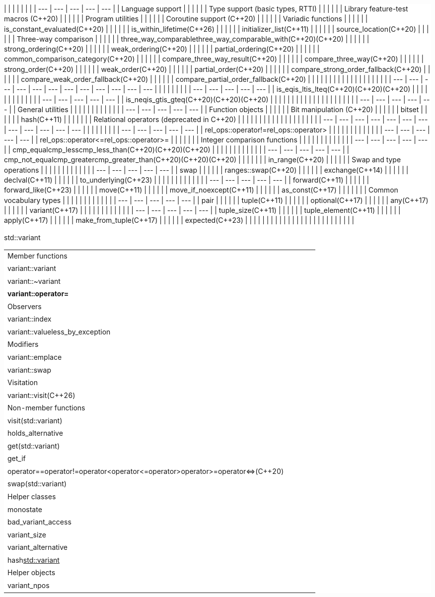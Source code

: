 | |  |  |  |  |  | | --- | --- | --- | --- | --- | | Language support | | | | | | Type support (basic types, RTTI) | | | | | | Library feature-test macros (C++20) | | | | | | Program utilities | | | | | | Coroutine support (C++20) | | | | | | Variadic functions | | | | | | is_constant_evaluated(C++20) | | | | | | is_within_lifetime(C++26) | | | | | | initializer_list(C++11) | | | | | | source_location(C++20) | | | | | | Three-way comparison | | | | | | three_way_comparablethree_way_comparable_with(C++20)(C++20) | | | | | | strong_ordering(C++20) | | | | | | weak_ordering(C++20) | | | | | | partial_ordering(C++20) | | | | | | common_comparison_category(C++20) | | | | | | compare_three_way_result(C++20) | | | | | | compare_three_way(C++20) | | | | | | strong_order(C++20) | | | | | | weak_order(C++20) | | | | | | partial_order(C++20) | | | | | | compare_strong_order_fallback(C++20) | | | | | | compare_weak_order_fallback(C++20) | | | | | | compare_partial_order_fallback(C++20) | | | | | | |  |  |  |  |  |  |  |  |  |  |  |  | | --- | --- | --- | --- | --- | --- | --- | --- | --- | --- | --- | --- | | |  |  |  |  |  | | --- | --- | --- | --- | --- | | is_eqis_ltis_lteq(C++20)(C++20)(C++20) | | | | | | |  |  |  |  |  | | --- | --- | --- | --- | --- | | is_neqis_gtis_gteq(C++20)(C++20)(C++20) | | | | | | | |  | | | | | | |  |  |  |  |  | | --- | --- | --- | --- | --- | | General utilities | | | | | | |  |  |  |  |  | | --- | --- | --- | --- | --- | | Function objects | | | | | | Bit manipulation (C++20) | | | | | | bitset | | | | | | hash(C++11) | | | | | | | Relational operators (deprecated in C++20) | | | | | | |  |  |  |  |  |  |  |  |  |  |  |  | | --- | --- | --- | --- | --- | --- | --- | --- | --- | --- | --- | --- | | |  |  |  |  |  | | --- | --- | --- | --- | --- | | rel_ops::operator!=rel_ops::operator> | | | | | | |  |  |  |  |  | | --- | --- | --- | --- | --- | | rel_ops::operator<=rel_ops::operator>= | | | | | | | Integer comparison functions | | | | | | |  |  |  |  |  | | --- | --- | --- | --- | --- | | cmp_equalcmp_lesscmp_less_than(C++20)(C++20)(C++20) | | | | | | |  |  |  |  |  | | --- | --- | --- | --- | --- | | cmp_not_equalcmp_greatercmp_greater_than(C++20)(C++20)(C++20) | | | | | | | in_range(C++20) | | | | | | Swap and type operations | | | | | | |  |  |  |  |  | | --- | --- | --- | --- | --- | | swap | | | | | | ranges::swap(C++20) | | | | | | exchange(C++14) | | | | | | declval(C++11) | | | | | | to_underlying(C++23) | | | | | | |  |  |  |  |  | | --- | --- | --- | --- | --- | | forward(C++11) | | | | | | forward_like(C++23) | | | | | | move(C++11) | | | | | | move_if_noexcept(C++11) | | | | | | as_const(C++17) | | | | | | | Common vocabulary types | | | | | | |  |  |  |  |  | | --- | --- | --- | --- | --- | | pair | | | | | | tuple(C++11) | | | | | | optional(C++17) | | | | | | any(C++17) | | | | | | variant(C++17) | | | | | | |  |  |  |  |  | | --- | --- | --- | --- | --- | | tuple_size(C++11) | | | | | | tuple_element(C++11) | | | | | | apply(C++17) | | | | | | make_from_tuple(C++17) | | | | | | expected(C++23) | | | | | | |  | | | | | |  | | | | | |  | | | | | | |

std::variant

|  |  |  |  |  |
| --- | --- | --- | --- | --- |
| Member functions | | | | |
| variant::variant | | | | |
| variant::~variant | | | | |
| ****variant::operator=**** | | | | |
| Observers | | | | |
| variant::index | | | | |
| variant::valueless_by_exception | | | | |
| Modifiers | | | | |
| variant::emplace | | | | |
| variant::swap | | | | |
| Visitation | | | | |
| variant::visit(C++26) | | | | |
| Non-member functions | | | | |
| visit(std::variant) | | | | |
| holds_alternative | | | | |
| get(std::variant) | | | | |
| get_if | | | | |
| operator==operator!=operator<operator<=operator>operator>=operator<=>(C++20) | | | | |
| swap(std::variant) | | | | |
| Helper classes | | | | |
| monostate | | | | |
| bad_variant_access | | | | |
| variant_size | | | | |
| variant_alternative | | | | |
| hash<std::variant> | | | | |
| Helper objects | | | | |
| variant_npos | | | | |
